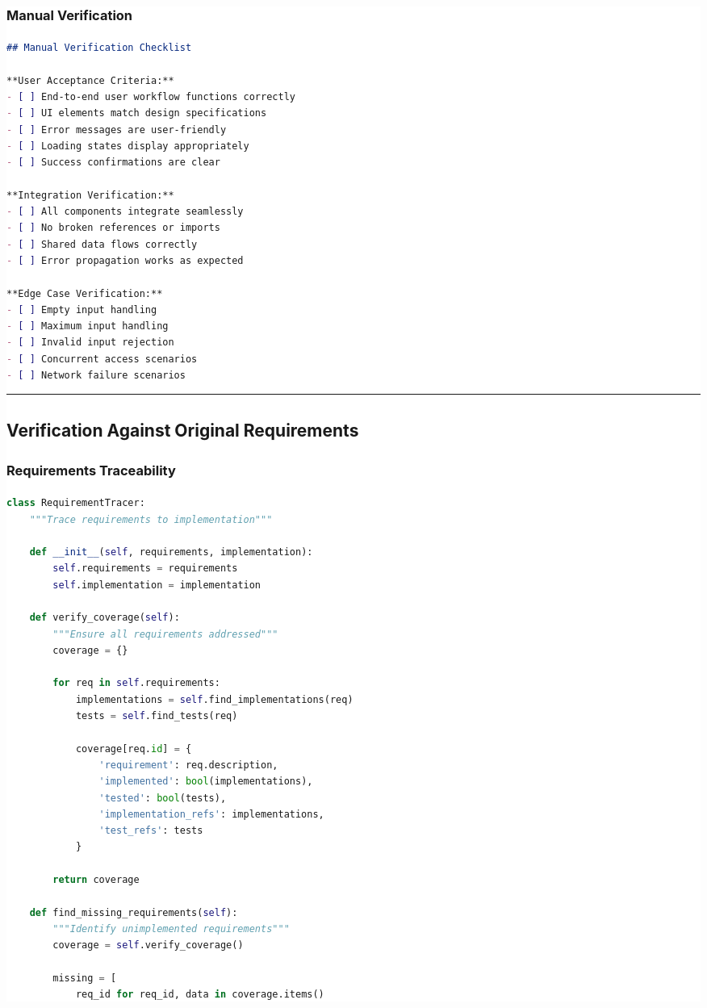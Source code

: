 ### Manual Verification

```markdown
## Manual Verification Checklist

**User Acceptance Criteria:**
- [ ] End-to-end user workflow functions correctly
- [ ] UI elements match design specifications
- [ ] Error messages are user-friendly
- [ ] Loading states display appropriately
- [ ] Success confirmations are clear

**Integration Verification:**
- [ ] All components integrate seamlessly
- [ ] No broken references or imports
- [ ] Shared data flows correctly
- [ ] Error propagation works as expected

**Edge Case Verification:**
- [ ] Empty input handling
- [ ] Maximum input handling
- [ ] Invalid input rejection
- [ ] Concurrent access scenarios
- [ ] Network failure scenarios
```

---

## Verification Against Original Requirements

### Requirements Traceability

```python
class RequirementTracer:
    """Trace requirements to implementation"""

    def __init__(self, requirements, implementation):
        self.requirements = requirements
        self.implementation = implementation

    def verify_coverage(self):
        """Ensure all requirements addressed"""
        coverage = {}

        for req in self.requirements:
            implementations = self.find_implementations(req)
            tests = self.find_tests(req)

            coverage[req.id] = {
                'requirement': req.description,
                'implemented': bool(implementations),
                'tested': bool(tests),
                'implementation_refs': implementations,
                'test_refs': tests
            }

        return coverage

    def find_missing_requirements(self):
        """Identify unimplemented requirements"""
        coverage = self.verify_coverage()

        missing = [
            req_id for req_id, data in coverage.items()
```